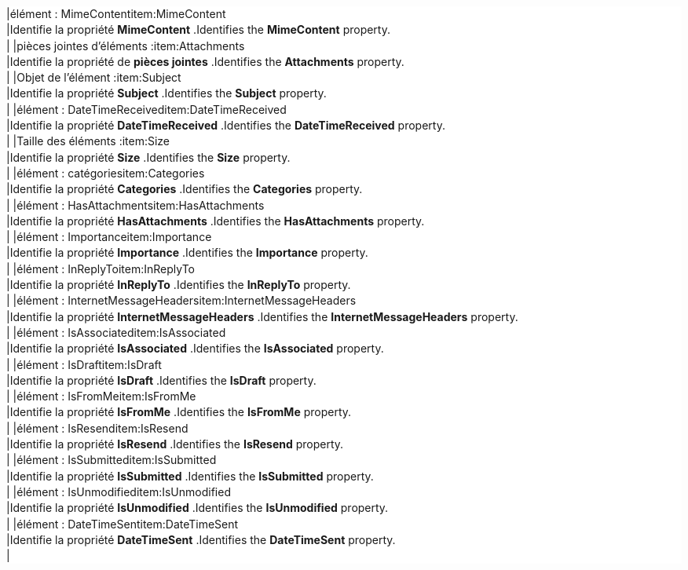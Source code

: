 |<span data-ttu-id="f877c-146">élément : MimeContent</span><span class="sxs-lookup"><span data-stu-id="f877c-146">item:MimeContent</span></span>  <br/> |<span data-ttu-id="f877c-147">Identifie la propriété **MimeContent** .</span><span class="sxs-lookup"><span data-stu-id="f877c-147">Identifies the **MimeContent** property.</span></span>  <br/> |
|<span data-ttu-id="f877c-148">pièces jointes d’éléments :</span><span class="sxs-lookup"><span data-stu-id="f877c-148">item:Attachments</span></span>  <br/> |<span data-ttu-id="f877c-149">Identifie la propriété de **pièces jointes** .</span><span class="sxs-lookup"><span data-stu-id="f877c-149">Identifies the **Attachments** property.</span></span>  <br/> |
|<span data-ttu-id="f877c-150">Objet de l’élément :</span><span class="sxs-lookup"><span data-stu-id="f877c-150">item:Subject</span></span>  <br/> |<span data-ttu-id="f877c-151">Identifie la propriété **Subject** .</span><span class="sxs-lookup"><span data-stu-id="f877c-151">Identifies the **Subject** property.</span></span>  <br/> |
|<span data-ttu-id="f877c-152">élément : DateTimeReceived</span><span class="sxs-lookup"><span data-stu-id="f877c-152">item:DateTimeReceived</span></span>  <br/> |<span data-ttu-id="f877c-153">Identifie la propriété **DateTimeReceived** .</span><span class="sxs-lookup"><span data-stu-id="f877c-153">Identifies the **DateTimeReceived** property.</span></span>  <br/> |
|<span data-ttu-id="f877c-154">Taille des éléments :</span><span class="sxs-lookup"><span data-stu-id="f877c-154">item:Size</span></span>  <br/> |<span data-ttu-id="f877c-155">Identifie la propriété **Size** .</span><span class="sxs-lookup"><span data-stu-id="f877c-155">Identifies the **Size** property.</span></span>  <br/> |
|<span data-ttu-id="f877c-156">élément : catégories</span><span class="sxs-lookup"><span data-stu-id="f877c-156">item:Categories</span></span>  <br/> |<span data-ttu-id="f877c-157">Identifie la propriété **Categories** .</span><span class="sxs-lookup"><span data-stu-id="f877c-157">Identifies the **Categories** property.</span></span>  <br/> |
|<span data-ttu-id="f877c-158">élément : HasAttachments</span><span class="sxs-lookup"><span data-stu-id="f877c-158">item:HasAttachments</span></span>  <br/> |<span data-ttu-id="f877c-159">Identifie la propriété **HasAttachments** .</span><span class="sxs-lookup"><span data-stu-id="f877c-159">Identifies the **HasAttachments** property.</span></span>  <br/> |
|<span data-ttu-id="f877c-160">élément : Importance</span><span class="sxs-lookup"><span data-stu-id="f877c-160">item:Importance</span></span>  <br/> |<span data-ttu-id="f877c-161">Identifie la propriété **Importance** .</span><span class="sxs-lookup"><span data-stu-id="f877c-161">Identifies the **Importance** property.</span></span>  <br/> |
|<span data-ttu-id="f877c-162">élément : InReplyTo</span><span class="sxs-lookup"><span data-stu-id="f877c-162">item:InReplyTo</span></span>  <br/> |<span data-ttu-id="f877c-163">Identifie la propriété **InReplyTo** .</span><span class="sxs-lookup"><span data-stu-id="f877c-163">Identifies the **InReplyTo** property.</span></span>  <br/> |
|<span data-ttu-id="f877c-164">élément : InternetMessageHeaders</span><span class="sxs-lookup"><span data-stu-id="f877c-164">item:InternetMessageHeaders</span></span>  <br/> |<span data-ttu-id="f877c-165">Identifie la propriété **InternetMessageHeaders** .</span><span class="sxs-lookup"><span data-stu-id="f877c-165">Identifies the **InternetMessageHeaders** property.</span></span>  <br/> |
|<span data-ttu-id="f877c-166">élément : IsAssociated</span><span class="sxs-lookup"><span data-stu-id="f877c-166">item:IsAssociated</span></span>  <br/> |<span data-ttu-id="f877c-167">Identifie la propriété **IsAssociated** .</span><span class="sxs-lookup"><span data-stu-id="f877c-167">Identifies the **IsAssociated** property.</span></span>  <br/> |
|<span data-ttu-id="f877c-168">élément : IsDraft</span><span class="sxs-lookup"><span data-stu-id="f877c-168">item:IsDraft</span></span>  <br/> |<span data-ttu-id="f877c-169">Identifie la propriété **IsDraft** .</span><span class="sxs-lookup"><span data-stu-id="f877c-169">Identifies the **IsDraft** property.</span></span>  <br/> |
|<span data-ttu-id="f877c-170">élément : IsFromMe</span><span class="sxs-lookup"><span data-stu-id="f877c-170">item:IsFromMe</span></span>  <br/> |<span data-ttu-id="f877c-171">Identifie la propriété **IsFromMe** .</span><span class="sxs-lookup"><span data-stu-id="f877c-171">Identifies the **IsFromMe** property.</span></span>  <br/> |
|<span data-ttu-id="f877c-172">élément : IsResend</span><span class="sxs-lookup"><span data-stu-id="f877c-172">item:IsResend</span></span>  <br/> |<span data-ttu-id="f877c-173">Identifie la propriété **IsResend** .</span><span class="sxs-lookup"><span data-stu-id="f877c-173">Identifies the **IsResend** property.</span></span>  <br/> |
|<span data-ttu-id="f877c-174">élément : IsSubmitted</span><span class="sxs-lookup"><span data-stu-id="f877c-174">item:IsSubmitted</span></span>  <br/> |<span data-ttu-id="f877c-175">Identifie la propriété **IsSubmitted** .</span><span class="sxs-lookup"><span data-stu-id="f877c-175">Identifies the **IsSubmitted** property.</span></span>  <br/> |
|<span data-ttu-id="f877c-176">élément : IsUnmodified</span><span class="sxs-lookup"><span data-stu-id="f877c-176">item:IsUnmodified</span></span>  <br/> |<span data-ttu-id="f877c-177">Identifie la propriété **IsUnmodified** .</span><span class="sxs-lookup"><span data-stu-id="f877c-177">Identifies the **IsUnmodified** property.</span></span>  <br/> |
|<span data-ttu-id="f877c-178">élément : DateTimeSent</span><span class="sxs-lookup"><span data-stu-id="f877c-178">item:DateTimeSent</span></span>  <br/> |<span data-ttu-id="f877c-179">Identifie la propriété **DateTimeSent** .</span><span class="sxs-lookup"><span data-stu-id="f877c-179">Identifies the **DateTimeSent** property.</span></span>  <br/> |